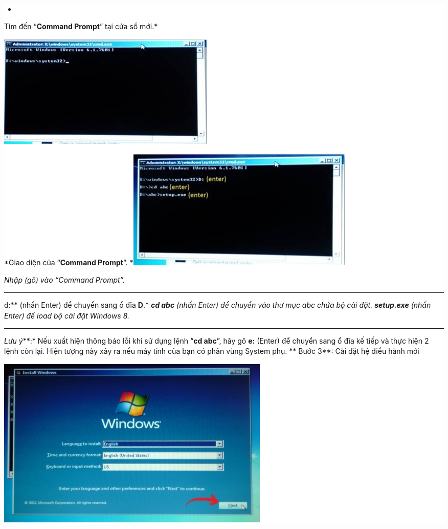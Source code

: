 *
Tìm đến “**Command Prompt**” tại cửa sổ mới.*

![](3.4-cai-dat-he-dieu-hanh-windows-8-media/media/image27.jpeg)

*Giao diện của “**Command Prompt**”.
*![](3.4-cai-dat-he-dieu-hanh-windows-8-media/media/image28.jpeg)

*Nhập (gõ) vào “Command Prompt”.*

***
d:** (nhấn Enter) để chuyển sang ổ đĩa **D**.*
***cd abc** (nhấn Enter) để chuyển vào thư mục abc chứa bộ cài đặt.*
***setup.exe** (nhấn Enter) để load bộ cài đặt Windows 8.*
***
*Lưu ý***:* Nếu xuất hiện thông báo lỗi khi sử dụng lệnh “**cd abc**”,
hãy gõ **e:** (Enter) để chuyển sang ổ đĩa kế tiếp và thực hiện 2 lệnh
còn lại. Hiện tượng này xảy ra nếu máy tính của bạn có phân vùng System
phụ.
**
Bước 3**: Cài đặt hệ điều hành mới

![](3.4-cai-dat-he-dieu-hanh-windows-8-media/media/image29.jpeg)
